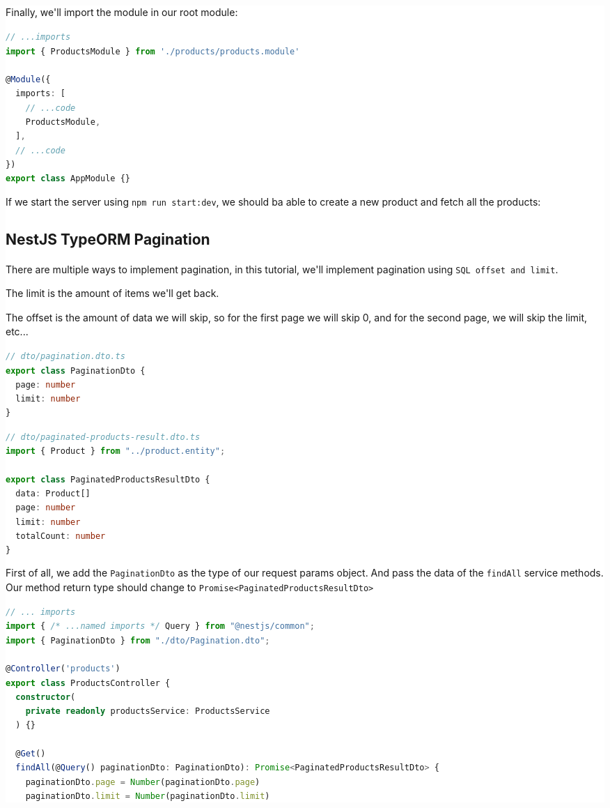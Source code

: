 Finally, we'll import the module in our root module:

```typescript
// ...imports
import { ProductsModule } from './products/products.module'

@Module({
  imports: [
    // ...code
    ProductsModule,
  ],
  // ...code
})
export class AppModule {}
```

If we start the server using `npm run start:dev`, we should ba able to create a new product and fetch all the products:

## NestJS TypeORM Pagination

There are multiple ways to implement pagination, in this tutorial, we'll implement pagination using `SQL offset and limit`.

The limit is the amount of items we'll get back.

The offset is the amount of data we will skip, so for the first page we will skip 0, and for the second page, we will skip the limit, etc...

```typescript
// dto/pagination.dto.ts
export class PaginationDto {
  page: number
  limit: number
}
```

```typescript
// dto/paginated-products-result.dto.ts
import { Product } from "../product.entity";

export class PaginatedProductsResultDto {
  data: Product[]
  page: number
  limit: number
  totalCount: number
}
```

First of all, we add the `PaginationDto` as the type of our request params object. And pass the data of the `findAll` service methods. Our method return type should change to `Promise<PaginatedProductsResultDto>`

```typescript
// ... imports
import { /* ...named imports */ Query } from "@nestjs/common";
import { PaginationDto } from "./dto/Pagination.dto";

@Controller('products')
export class ProductsController {
  constructor(
    private readonly productsService: ProductsService
  ) {}

  @Get()
  findAll(@Query() paginationDto: PaginationDto): Promise<PaginatedProductsResultDto> {
    paginationDto.page = Number(paginationDto.page)
    paginationDto.limit = Number(paginationDto.limit)
```